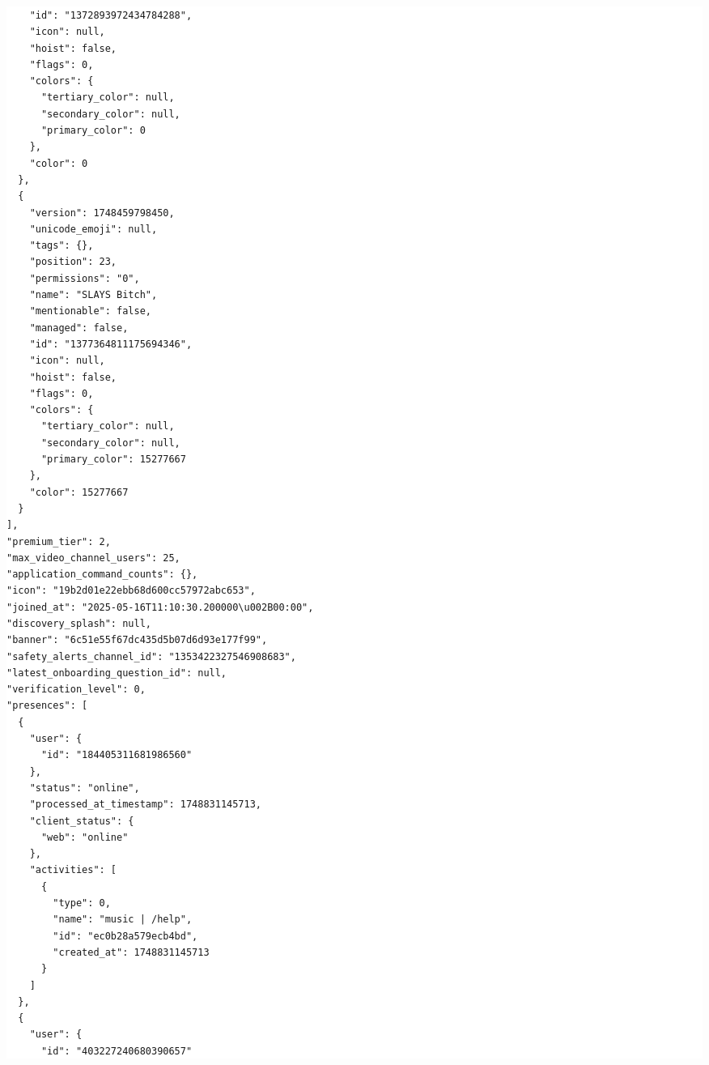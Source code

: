         "id": "1372893972434784288",
        "icon": null,
        "hoist": false,
        "flags": 0,
        "colors": {
          "tertiary_color": null,
          "secondary_color": null,
          "primary_color": 0
        },
        "color": 0
      },
      {
        "version": 1748459798450,
        "unicode_emoji": null,
        "tags": {},
        "position": 23,
        "permissions": "0",
        "name": "SLAYS Bitch",
        "mentionable": false,
        "managed": false,
        "id": "1377364811175694346",
        "icon": null,
        "hoist": false,
        "flags": 0,
        "colors": {
          "tertiary_color": null,
          "secondary_color": null,
          "primary_color": 15277667
        },
        "color": 15277667
      }
    ],
    "premium_tier": 2,
    "max_video_channel_users": 25,
    "application_command_counts": {},
    "icon": "19b2d01e22ebb68d600cc57972abc653",
    "joined_at": "2025-05-16T11:10:30.200000\u002B00:00",
    "discovery_splash": null,
    "banner": "6c51e55f67dc435d5b07d6d93e177f99",
    "safety_alerts_channel_id": "1353422327546908683",
    "latest_onboarding_question_id": null,
    "verification_level": 0,
    "presences": [
      {
        "user": {
          "id": "184405311681986560"
        },
        "status": "online",
        "processed_at_timestamp": 1748831145713,
        "client_status": {
          "web": "online"
        },
        "activities": [
          {
            "type": 0,
            "name": "music | /help",
            "id": "ec0b28a579ecb4bd",
            "created_at": 1748831145713
          }
        ]
      },
      {
        "user": {
          "id": "403227240680390657"